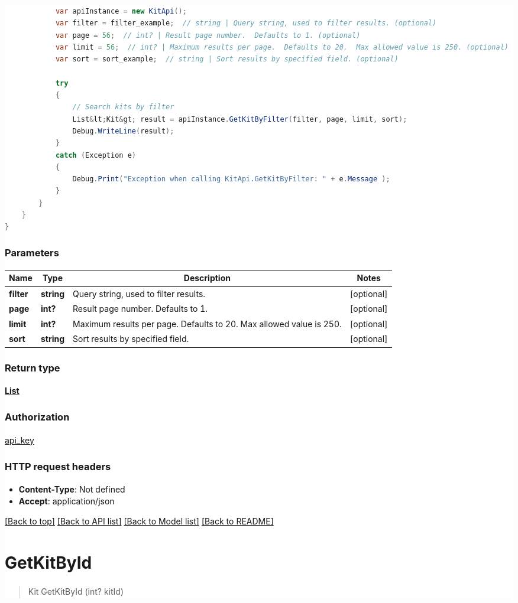 ```csharp
            var apiInstance = new KitApi();
            var filter = filter_example;  // string | Query string, used to filter results. (optional) 
            var page = 56;  // int? | Result page number.  Defaults to 1. (optional) 
            var limit = 56;  // int? | Maximum results per page.  Defaults to 20.  Max allowed value is 250. (optional) 
            var sort = sort_example;  // string | Sort results by specified field. (optional) 

            try
            {
                // Search kits by filter
                List&lt;Kit&gt; result = apiInstance.GetKitByFilter(filter, page, limit, sort);
                Debug.WriteLine(result);
            }
            catch (Exception e)
            {
                Debug.Print("Exception when calling KitApi.GetKitByFilter: " + e.Message );
            }
        }
    }
}
```

### Parameters

Name | Type | Description  | Notes
------------- | ------------- | ------------- | -------------
 **filter** | **string**| Query string, used to filter results. | [optional] 
 **page** | **int?**| Result page number.  Defaults to 1. | [optional] 
 **limit** | **int?**| Maximum results per page.  Defaults to 20.  Max allowed value is 250. | [optional] 
 **sort** | **string**| Sort results by specified field. | [optional] 

### Return type

[**List<Kit>**](Kit.md)

### Authorization

[api_key](../README.md#api_key)

### HTTP request headers

 - **Content-Type**: Not defined
 - **Accept**: application/json

[[Back to top]](#) [[Back to API list]](../README.md#documentation-for-api-endpoints) [[Back to Model list]](../README.md#documentation-for-models) [[Back to README]](../README.md)

<a name="getkitbyid"></a>
# **GetKitById**
> Kit GetKitById (int? kitId)
